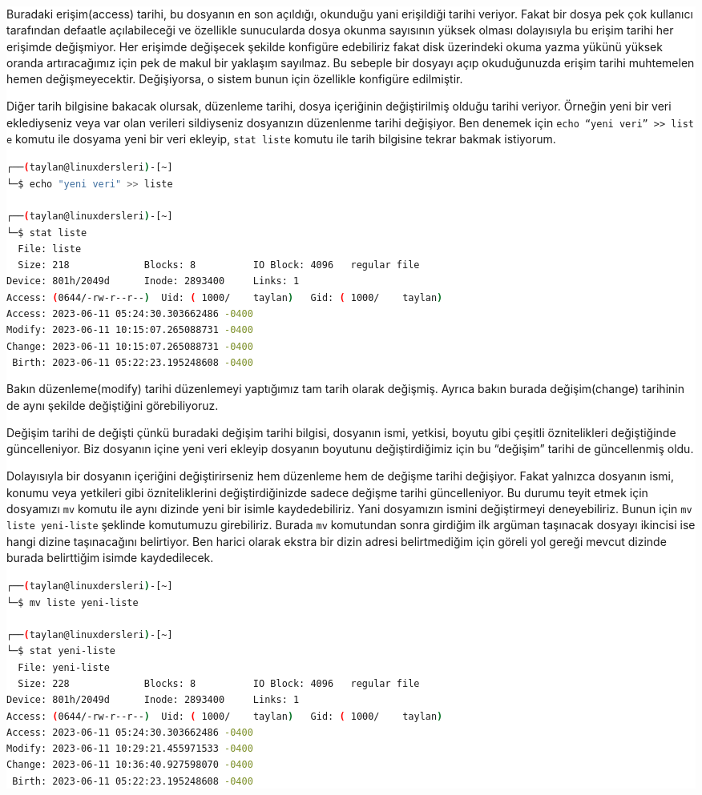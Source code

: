 Buradaki erişim(access) tarihi, bu dosyanın en son açıldığı, okunduğu yani erişildiği tarihi veriyor. Fakat bir dosya pek çok kullanıcı tarafından defaatle açılabileceği ve özellikle sunucularda dosya okunma sayısının yüksek olması dolayısıyla bu erişim tarihi her erişimde değişmiyor. Her erişimde değişecek şekilde konfigüre edebiliriz fakat disk üzerindeki okuma yazma yükünü yüksek oranda artıracağımız için pek de makul bir yaklaşım sayılmaz. Bu sebeple bir dosyayı açıp okuduğunuzda erişim tarihi muhtemelen hemen değişmeyecektir. Değişiyorsa, o sistem bunun için özellikle konfigüre edilmiştir.

Diğer tarih bilgisine bakacak olursak, düzenleme tarihi, dosya içeriğinin değiştirilmiş olduğu tarihi veriyor. Örneğin yeni bir veri eklediyseniz veya var olan verileri sildiyseniz dosyanızın düzenlenme tarihi değişiyor. Ben denemek için `echo “yeni veri” >> liste` komutu ile dosyama yeni bir veri ekleyip, `stat liste` komutu ile tarih bilgisine tekrar bakmak istiyorum.

```bash
┌──(taylan@linuxdersleri)-[~]
└─$ echo "yeni veri" >> liste

┌──(taylan@linuxdersleri)-[~]
└─$ stat liste                                                  
  File: liste
  Size: 218             Blocks: 8          IO Block: 4096   regular file
Device: 801h/2049d      Inode: 2893400     Links: 1
Access: (0644/-rw-r--r--)  Uid: ( 1000/    taylan)   Gid: ( 1000/    taylan)
Access: 2023-06-11 05:24:30.303662486 -0400
Modify: 2023-06-11 10:15:07.265088731 -0400
Change: 2023-06-11 10:15:07.265088731 -0400
 Birth: 2023-06-11 05:22:23.195248608 -0400
```

Bakın düzenleme(modify) tarihi düzenlemeyi yaptığımız tam tarih olarak değişmiş. Ayrıca bakın burada değişim(change) tarihinin de aynı şekilde değiştiğini görebiliyoruz. 

Değişim tarihi de değişti çünkü buradaki değişim tarihi bilgisi, dosyanın ismi, yetkisi, boyutu gibi çeşitli öznitelikleri değiştiğinde güncelleniyor. Biz dosyanın içine yeni veri ekleyip dosyanın boyutunu değiştirdiğimiz için bu “değişim” tarihi de güncellenmiş oldu. 

Dolayısıyla bir dosyanın içeriğini değiştirirseniz hem düzenleme hem de değişme tarihi değişiyor. Fakat yalnızca dosyanın ismi, konumu veya yetkileri gibi özniteliklerini değiştirdiğinizde sadece değişme tarihi güncelleniyor. Bu durumu teyit etmek için dosyamızı `mv` komutu ile aynı dizinde yeni bir isimle kaydedebiliriz. Yani dosyamızın ismini değiştirmeyi deneyebiliriz. Bunun için `mv liste yeni-liste` şeklinde komutumuzu girebiliriz. Burada `mv` komutundan sonra girdiğim ilk argüman taşınacak dosyayı ikincisi ise hangi dizine taşınacağını belirtiyor. Ben harici olarak ekstra bir dizin adresi belirtmediğim için göreli yol gereği mevcut dizinde burada belirttiğim isimde kaydedilecek. 

```bash
┌──(taylan@linuxdersleri)-[~]
└─$ mv liste yeni-liste

┌──(taylan@linuxdersleri)-[~]
└─$ stat yeni-liste 
  File: yeni-liste
  Size: 228             Blocks: 8          IO Block: 4096   regular file
Device: 801h/2049d      Inode: 2893400     Links: 1
Access: (0644/-rw-r--r--)  Uid: ( 1000/    taylan)   Gid: ( 1000/    taylan)
Access: 2023-06-11 05:24:30.303662486 -0400
Modify: 2023-06-11 10:29:21.455971533 -0400
Change: 2023-06-11 10:36:40.927598070 -0400
 Birth: 2023-06-11 05:22:23.195248608 -0400
```
